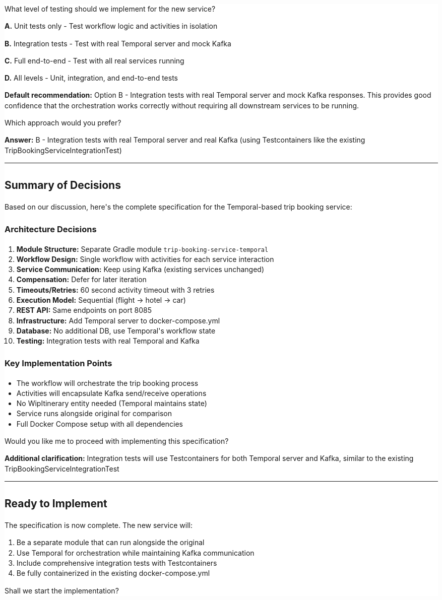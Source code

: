 What level of testing should we implement for the new service?

**A.** Unit tests only - Test workflow logic and activities in isolation

**B.** Integration tests - Test with real Temporal server and mock Kafka

**C.** Full end-to-end - Test with all real services running

**D.** All levels - Unit, integration, and end-to-end tests

**Default recommendation:** Option B - Integration tests with real Temporal server and mock Kafka responses. This provides good confidence that the orchestration works correctly without requiring all downstream services to be running.

Which approach would you prefer?

**Answer:** B - Integration tests with real Temporal server and real Kafka (using Testcontainers like the existing TripBookingServiceIntegrationTest)

---

## Summary of Decisions

Based on our discussion, here's the complete specification for the Temporal-based trip booking service:

### Architecture Decisions
1. **Module Structure:** Separate Gradle module `trip-booking-service-temporal`
2. **Workflow Design:** Single workflow with activities for each service interaction
3. **Service Communication:** Keep using Kafka (existing services unchanged)
4. **Compensation:** Defer for later iteration
5. **Timeouts/Retries:** 60 second activity timeout with 3 retries
6. **Execution Model:** Sequential (flight → hotel → car)
7. **REST API:** Same endpoints on port 8085
8. **Infrastructure:** Add Temporal server to docker-compose.yml
9. **Database:** No additional DB, use Temporal's workflow state
10. **Testing:** Integration tests with real Temporal and Kafka

### Key Implementation Points
- The workflow will orchestrate the trip booking process
- Activities will encapsulate Kafka send/receive operations
- No WipItinerary entity needed (Temporal maintains state)
- Service runs alongside original for comparison
- Full Docker Compose setup with all dependencies

Would you like me to proceed with implementing this specification?

**Additional clarification:** Integration tests will use Testcontainers for both Temporal server and Kafka, similar to the existing TripBookingServiceIntegrationTest

---

## Ready to Implement

The specification is now complete. The new service will:
1. Be a separate module that can run alongside the original
2. Use Temporal for orchestration while maintaining Kafka communication
3. Include comprehensive integration tests with Testcontainers
4. Be fully containerized in the existing docker-compose.yml

Shall we start the implementation?